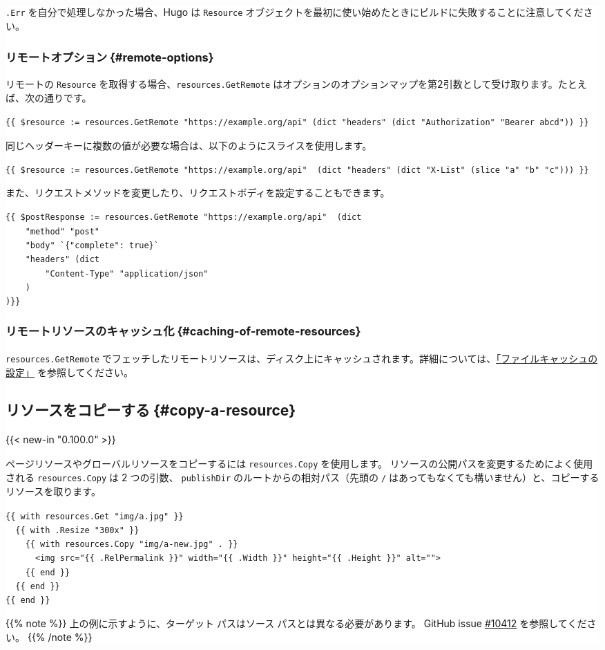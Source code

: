 `.Err` を自分で処理しなかった場合、Hugo は `Resource` オブジェクトを最初に使い始めたときにビルドに失敗することに注意してください。

### リモートオプション {#remote-options}

リモートの `Resource` を取得する場合、`resources.GetRemote` はオプションのオプションマップを第2引数として受け取ります。たとえば、次の通りです。

```go-html-template
{{ $resource := resources.GetRemote "https://example.org/api" (dict "headers" (dict "Authorization" "Bearer abcd")) }}
```

同じヘッダーキーに複数の値が必要な場合は、以下のようにスライスを使用します。

```go-html-template
{{ $resource := resources.GetRemote "https://example.org/api"  (dict "headers" (dict "X-List" (slice "a" "b" "c"))) }}
```

また、リクエストメソッドを変更したり、リクエストボディを設定することもできます。

```go-html-template
{{ $postResponse := resources.GetRemote "https://example.org/api"  (dict 
    "method" "post"
    "body" `{"complete": true}` 
    "headers" (dict 
        "Content-Type" "application/json"
    )
)}}
```

### リモートリソースのキャッシュ化 {#caching-of-remote-resources}

`resources.GetRemote` でフェッチしたリモートリソースは、ディスク上にキャッシュされます。詳細については、[「ファイルキャッシュの設定」](/getting-started/configuration/#configure-file-caches) を参照してください。

## リソースをコピーする {#copy-a-resource}

{{< new-in "0.100.0" >}}

ページリソースやグローバルリソースをコピーするには `resources.Copy` を使用します。
リソースの公開パスを変更するためによく使用される `resources.Copy` は 2 つの引数、
`publishDir` のルートからの相対パス（先頭の `/` はあってもなくても構いません）と、コピーするリソースを取ります。

```go-html-template
{{ with resources.Get "img/a.jpg" }}
  {{ with .Resize "300x" }}
    {{ with resources.Copy "img/a-new.jpg" . }}
      <img src="{{ .RelPermalink }}" width="{{ .Width }}" height="{{ .Height }}" alt="">
    {{ end }}
  {{ end }}
{{ end }}
```

{{% note %}}
上の例に示すように、ターゲット パスはソース パスとは異なる必要があります。
GitHub issue [#10412](https://github.com/gohugoio/hugo/issues/10412) を参照してください。
{{% /note %}}
